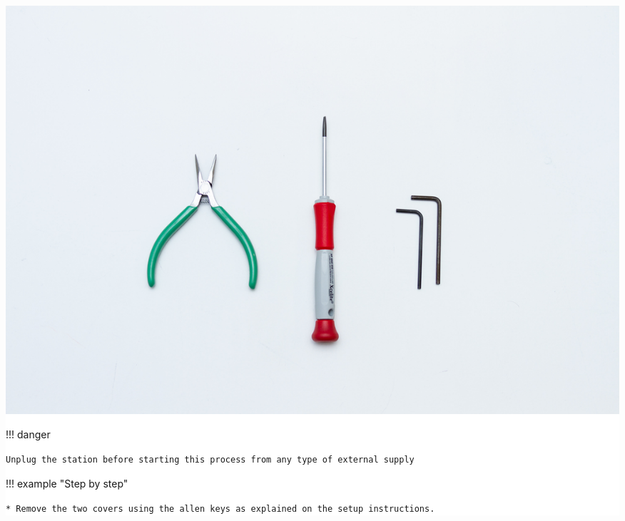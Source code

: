 ![](/assets/images/GiZkuwe.jpg)

!!! danger
    
    Unplug the station before starting this process from any type of external supply

!!! example "Step by step"

    * Remove the two covers using the allen keys as explained on the setup instructions.
